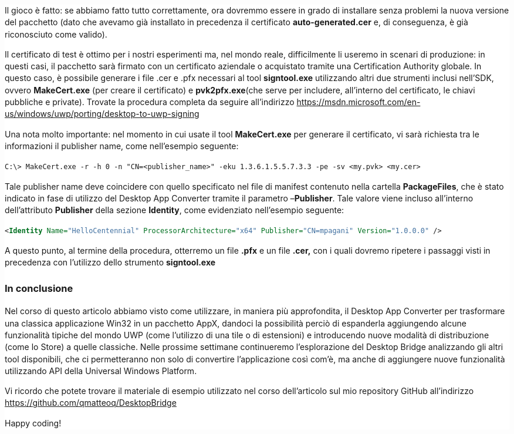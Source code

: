 Il gioco è fatto: se abbiamo fatto tutto correttamente, ora dovremmo
essere in grado di installare senza problemi la nuova versione del
pacchetto (dato che avevamo già installato in precedenza il certificato
**auto-generated.cer** e, di conseguenza, è già riconosciuto come
valido).

Il certificato di test è ottimo per i nostri esperimenti ma, nel mondo
reale, difficilmente li useremo in scenari di produzione: in questi
casi, il pacchetto sarà firmato con un certificato aziendale o
acquistato tramite una Certification Authority globale. In questo caso,
è possibile generare i file .cer e .pfx necessari al tool
**signtool.exe** utilizzando altri due strumenti inclusi nell’SDK,
ovvero **MakeCert.exe** (per creare il certificato) e
**pvk2pfx.exe**(che serve per includere, all’interno del certificato, le
chiavi pubbliche e private). Trovate la procedura completa da seguire
all’indirizzo
<https://msdn.microsoft.com/en-us/windows/uwp/porting/desktop-to-uwp-signing>

Una nota molto importante: nel momento in cui usate il tool
**MakeCert.exe** per generare il certificato, vi sarà richiesta tra le
informazioni il publisher name, come nell’esempio seguente:

```
C:\> MakeCert.exe -r -h 0 -n "CN=<publisher_name>" -eku 1.3.6.1.5.5.7.3.3 -pe -sv <my.pvk> <my.cer>
```

Tale publisher name deve coincidere con quello specificato nel file di
manifest contenuto nella cartella **PackageFiles**, che è stato indicato
in fase di utilizzo del Desktop App Converter tramite il parametro
–**Publisher**. Tale valore viene incluso all’interno dell’attributo
**Publisher** della sezione **Identity**, come evidenziato nell’esempio
seguente:

```xml
<Identity Name="HelloCentennial" ProcessorArchitecture="x64" Publisher="CN=mpagani" Version="1.0.0.0" />
```

A questo punto, al termine della procedura, otterremo un file **.pfx** e
un file **.cer,** con i quali dovremo ripetere i passaggi visti in
precedenza con l’utilizzo dello strumento **signtool.exe**

### In conclusione

Nel corso di questo articolo abbiamo visto come utilizzare, in maniera più
approfondita, il Desktop App Converter per trasformare una classica
applicazione Win32 in un pacchetto AppX, dandoci la possibilità perciò
di espanderla aggiungendo alcune funzionalità tipiche del mondo UWP
(come l’utilizzo di una tile o di estensioni) e introducendo nuove
modalità di distribuzione (come lo Store) a quelle classiche. Nelle
prossime settimane continueremo l’esplorazione del Desktop Bridge
analizzando gli altri tool disponibili, che ci permetteranno non solo di
convertire l’applicazione così com’è, ma anche di aggiungere nuove
funzionalità utilizzando API della Universal Windows Platform.

Vi ricordo che potete trovare il materiale di esempio utilizzato nel
corso dell’articolo sul mio repository GitHub all’indirizzo
<https://github.com/qmatteoq/DesktopBridge>

Happy coding!



